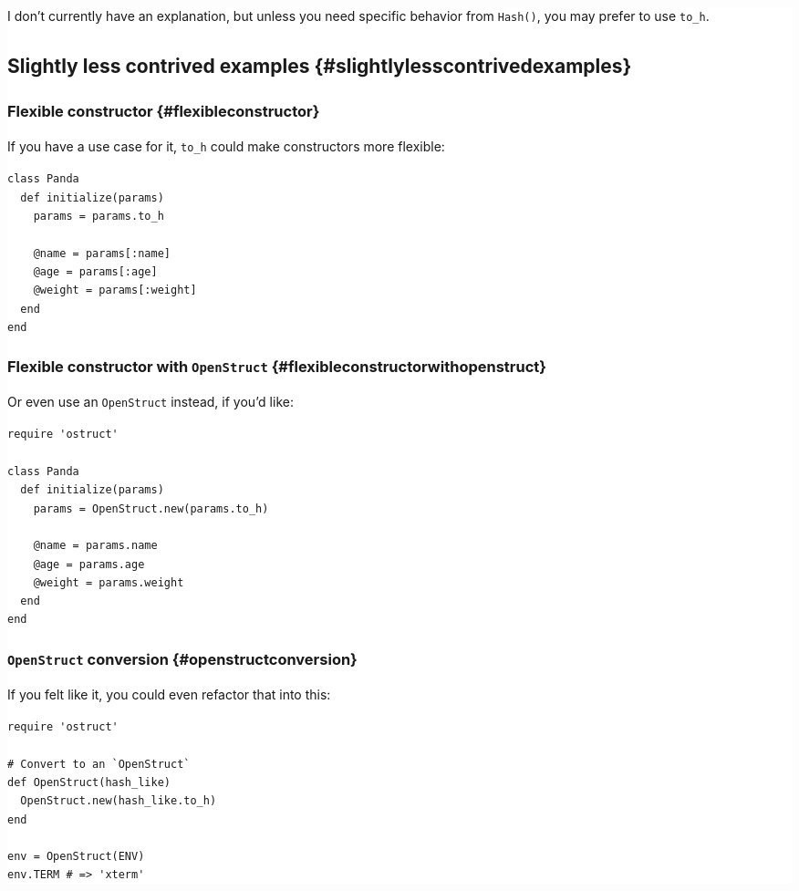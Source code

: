 I don&#8217;t currently have an explanation, but unless you need specific behavior from `Hash()`, you may prefer to use `to_h`.

## Slightly less contrived examples {#slightlylesscontrivedexamples}

### Flexible constructor {#flexibleconstructor}

If you have a use case for it, `to_h` could make constructors more flexible:

<pre><code class="language-ruby">class Panda
  def initialize(params)
    params = params.to_h

    @name = params[:name]
    @age = params[:age]
    @weight = params[:weight]
  end
end
</code></pre>

### Flexible constructor with `OpenStruct` {#flexibleconstructorwithopenstruct}

Or even use an `OpenStruct` instead, if you&#8217;d like:

<pre><code class="language-ruby">require 'ostruct'

class Panda
  def initialize(params)
    params = OpenStruct.new(params.to_h)

    @name = params.name
    @age = params.age
    @weight = params.weight
  end
end
</code></pre>

### `OpenStruct` conversion {#openstructconversion}

If you felt like it, you could even refactor that into this:

<pre><code class="language-ruby">require 'ostruct'

# Convert to an `OpenStruct`
def OpenStruct(hash_like)
  OpenStruct.new(hash_like.to_h)
end

env = OpenStruct(ENV)
env.TERM # =&gt; 'xterm'
</code></pre>
